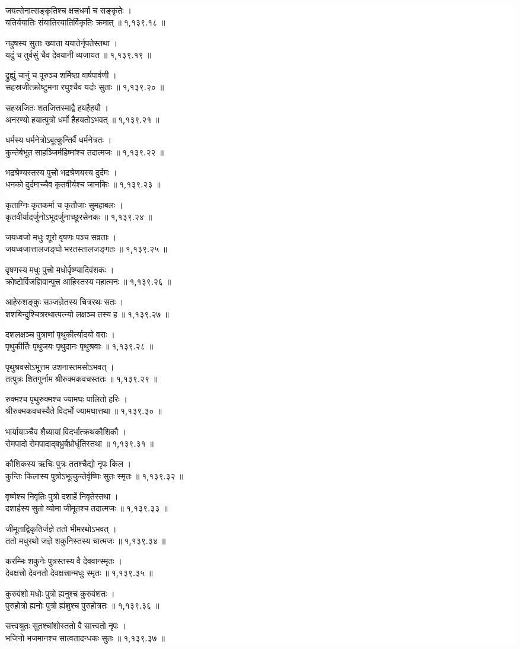 जयत्सेनात्सङ्कृतिश्च क्षत्त्रधर्मा च सङ्कृतेः ।  
यतिर्ययातिः संयातिरयातिर्विकृतिः क्रमात् ॥ १,१३९.१८ ॥  
  
नहुषस्य सुताः ख्याता ययातेर्नृपतेस्तथा ।  
यदुं च तुर्वसुं चैव देवयानी व्यजायत ॥ १,१३९.१९ ॥  
  
द्रुह्युं चानुं च पूरुञ्च शर्मिष्ठा वार्षपार्वणी ।  
सहस्रजीत्क्रोष्टुमना रघुश्चैव यदोः सुताः ॥ १,१३९.२० ॥  
  
सहस्रजितः शतजित्तस्माद्वै हयहैहयौ ।  
अनरण्यो हयात्पुत्रो धर्मो हैहयतोऽभवत् ॥ १,१३९.२१ ॥  
  
धर्मस्य धर्मनेत्रोऽबूत्कुन्तिर्वै धर्मनेत्रतः ।  
कुन्तेर्बभूत साहञ्जिर्महिष्मांश्च तदात्मजः ॥ १,१३९.२२ ॥  
  
भद्रश्रेण्यस्तस्य पुत्त्रो भद्रश्रेणयस्य दुर्दमः ।  
धनको दुर्दमाच्चैव कृतवीर्यश्च जानकिः ॥ १,१३९.२३ ॥  
  
कृताग्निः कृतकर्मा च कृतौजाः सुमहाबलः ।  
कृतवीर्यादर्जुनोऽभूदर्जुनाच्छूरसेनकः ॥ १,१३९.२४ ॥  
  
जयध्वजो मधुः शूरो वृषणः पञ्च सव्रताः ।  
जयध्वजात्तालजङ्घो भरतस्तालजङ्गतः ॥ १,१३९.२५ ॥  
  
वृषणस्य मधुः पुत्त्रो मधोर्वृष्ण्यादिवंशकः ।  
क्रोष्टोर्विजज्ञिवान्पुत्त्र आहिस्तस्य महात्मनः ॥ १,१३९.२६ ॥  
  
आहेरुशङ्कुः सञ्जज्ञेतस्य चित्ररथः सतः ।  
शशबिन्दुश्चित्ररथात्पत्न्यो लक्षञ्च तस्य ह ॥ १,१३९.२७ ॥  
  
दशलक्षञ्च पुत्राणां पृथुकीर्त्यादयो वराः ।  
पृथुकीर्तिः पृथुजयः पृथुदानः पृथुश्रवाः ॥ १,१३९.२८ ॥  
  
पृथुश्रवसोऽभूत्तम उशनास्तमसोऽभवत् ।  
तत्पुत्रः शितगुर्नाम श्रीरुक्मकवचस्ततः ॥ १,१३९.२९ ॥  
  
रुक्मश्च पृथुरुक्मश्च ज्यामघः पालितो हरिः ।  
श्रीरुक्मकवचस्यैते विदर्भो ज्यामघात्तथा ॥ १,१३९.३० ॥  
  
भार्यायाञ्चैव शैब्यायां विदर्भात्क्रथकौशिकौ ।  
रोमपादो रोमपादाद्बभ्रुर्बभ्रोर्धृतिस्तथा ॥ १,१३९.३१ ॥  
  
कौशिकस्य ऋचिः पुत्रः ततश्चैद्यो नृपः किल ।  
कुन्तिः किलास्य पुत्रोऽभूत्कुन्तेर्वृष्णिः सुतः स्मृतः ॥ १,१३९.३२ ॥  
  
वृष्णेश्च निवृतिः पुत्रो दशार्हे निवृतेस्तथा ।  
दशार्हस्य सुतो व्योमा जीमूतश्च तदात्मजः ॥ १,१३९.३३ ॥  
  
जीमूताद्विकृतिर्जज्ञे ततो भीमरथोऽभवत् ।  
ततो मधुरथो जज्ञे शकुनिस्तस्य चात्मजः ॥ १,१३९.३४ ॥  
  
करम्भिः शकुनेः पुत्रस्तस्य वै देववान्स्मृतः ।  
देवक्षत्त्रो देवनतो देवक्षत्त्रान्मधुः स्मृतः ॥ १,१३९.३५ ॥  
  
कुरुवंशो मधोः पुत्रो ह्यनुश्च कुरुवंशतः ।  
पुरुहोत्रो ह्यनोः पुत्रो ह्यंशुश्च पुरुहोत्रतः ॥ १,१३९.३६ ॥  
  
सत्त्वश्रुतः सुतश्चांशोस्ततो वै सात्त्वतो नृपः ।  
भजिनो भजमानश्च सात्वतादन्धकः सुतः ॥ १,१३९.३७ ॥  
  